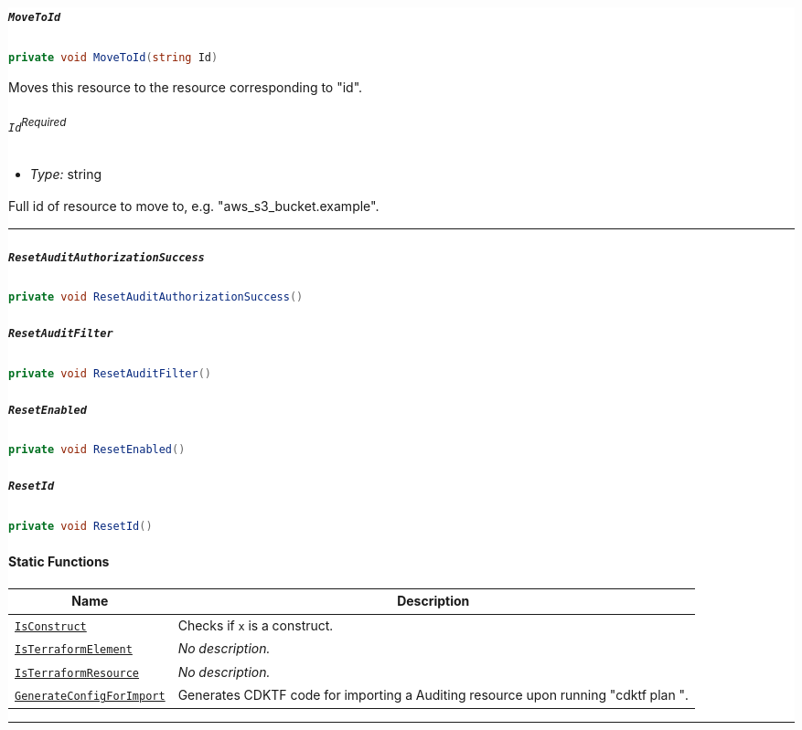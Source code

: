 
##### `MoveToId` <a name="MoveToId" id="@cdktf/provider-mongodbatlas.auditing.Auditing.moveToId"></a>

```csharp
private void MoveToId(string Id)
```

Moves this resource to the resource corresponding to "id".

###### `Id`<sup>Required</sup> <a name="Id" id="@cdktf/provider-mongodbatlas.auditing.Auditing.moveToId.parameter.id"></a>

- *Type:* string

Full id of resource to move to, e.g. "aws_s3_bucket.example".

---

##### `ResetAuditAuthorizationSuccess` <a name="ResetAuditAuthorizationSuccess" id="@cdktf/provider-mongodbatlas.auditing.Auditing.resetAuditAuthorizationSuccess"></a>

```csharp
private void ResetAuditAuthorizationSuccess()
```

##### `ResetAuditFilter` <a name="ResetAuditFilter" id="@cdktf/provider-mongodbatlas.auditing.Auditing.resetAuditFilter"></a>

```csharp
private void ResetAuditFilter()
```

##### `ResetEnabled` <a name="ResetEnabled" id="@cdktf/provider-mongodbatlas.auditing.Auditing.resetEnabled"></a>

```csharp
private void ResetEnabled()
```

##### `ResetId` <a name="ResetId" id="@cdktf/provider-mongodbatlas.auditing.Auditing.resetId"></a>

```csharp
private void ResetId()
```

#### Static Functions <a name="Static Functions" id="Static Functions"></a>

| **Name** | **Description** |
| --- | --- |
| <code><a href="#@cdktf/provider-mongodbatlas.auditing.Auditing.isConstruct">IsConstruct</a></code> | Checks if `x` is a construct. |
| <code><a href="#@cdktf/provider-mongodbatlas.auditing.Auditing.isTerraformElement">IsTerraformElement</a></code> | *No description.* |
| <code><a href="#@cdktf/provider-mongodbatlas.auditing.Auditing.isTerraformResource">IsTerraformResource</a></code> | *No description.* |
| <code><a href="#@cdktf/provider-mongodbatlas.auditing.Auditing.generateConfigForImport">GenerateConfigForImport</a></code> | Generates CDKTF code for importing a Auditing resource upon running "cdktf plan <stack-name>". |

---